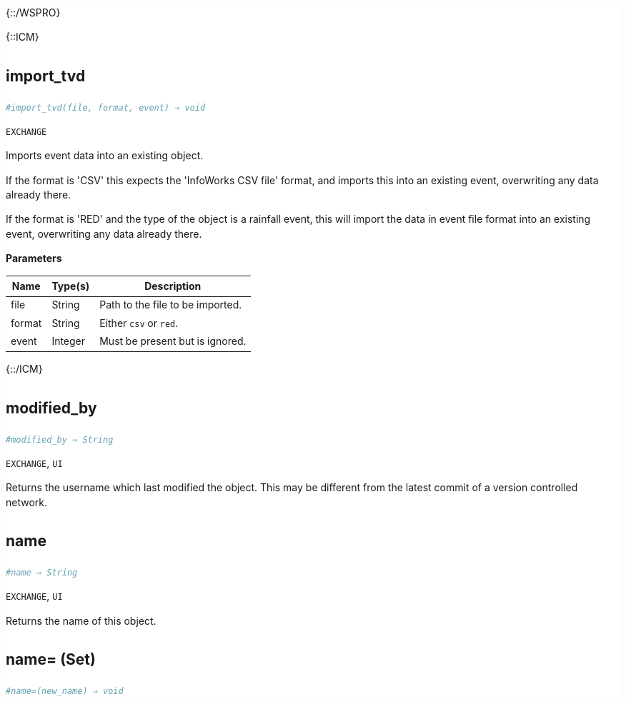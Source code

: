 
{::/WSPRO}

{::ICM}

## import_tvd

```ruby
#import_tvd(file, format, event) ⇒ void
```

`EXCHANGE`

Imports event data into an existing object.

If the format is 'CSV' this expects the 'InfoWorks CSV file' format, and imports this into an existing event, overwriting any data already there.

If the format is 'RED' and the type of the object is a rainfall event, this will import the data in event file format into an existing event, overwriting any data already there.

**Parameters**

| Name   | Type(s) | Description                      |
| ------ | ------- | -------------------------------- |
| file   | String  | Path to the file to be imported. |
| format | String  | Either `csv` or `red`.           |
| event  | Integer | Must be present but is ignored.  |

{::/ICM}

## modified_by

```ruby
#modified_by ⇒ String
```

`EXCHANGE`, `UI`

Returns the username which last modified the object. This may be different from the latest commit of a version controlled network.

## name

```ruby
#name ⇒ String
```

`EXCHANGE`, `UI`

Returns the name of this object.

## name= (Set)

```ruby
#name=(new_name) ⇒ void
```
